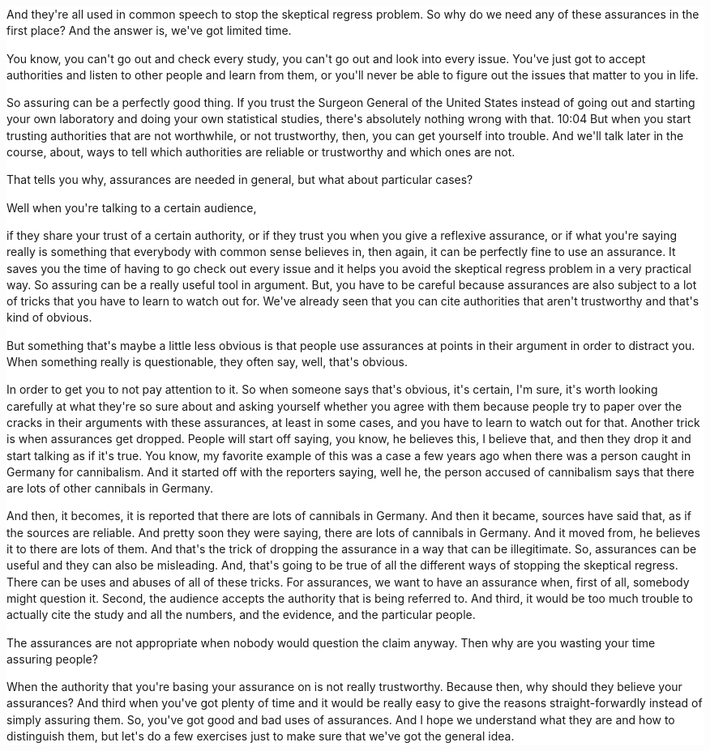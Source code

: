 And they're all used in common speech to stop the skeptical regress problem. So why do we need any of these assurances in the first place? And the answer is, we've got limited time. 

You know, you can't go out and check every study, you can't go out and look into every issue. You've just got to accept authorities and listen to other people and learn from them, or you'll never be able to figure out the issues that matter to you in life. 

So assuring can be a perfectly good thing. If you trust the Surgeon General of the United States instead of going out and starting your own laboratory and doing your own statistical studies, there's absolutely nothing wrong with that. 
10:04
But when you start trusting authorities that are not worthwhile, or not trustworthy, then, you can get yourself into trouble. And we'll talk later in the course, about, ways to tell which authorities are reliable or trustworthy and which ones are not. 

That tells you why, assurances are needed in general, but what about particular cases? 

Well when you're talking to a certain audience, 

if they share your trust of a certain authority, or if they trust you when you give a reflexive assurance, or if what you're saying really is something that everybody with common sense believes in, then again, it can be perfectly fine to use an assurance. It saves you the time of having to go check out every issue and it helps you avoid the skeptical regress problem in a very practical way. So assuring can be a really useful tool in argument. But, you have to be careful because assurances are also subject to a lot of tricks that you have to learn to watch out for. We've already seen that you can cite authorities that aren't trustworthy and that's kind of obvious. 

But something that's maybe a little less obvious is that people use assurances at points in their argument in order to distract you. When something really is questionable, they often say, well, that's obvious. 

In order to get you to not pay attention to it. So when someone says that's obvious, it's certain, I'm sure, it's worth looking carefully at what they're so sure about and asking yourself whether you agree with them because people try to paper over the cracks in their arguments with these assurances, at least in some cases, and you have to learn to watch out for that. Another trick is when assurances get dropped. People will start off saying, you know, he believes this, I believe that, and then they drop it and start talking as if it's true. You know, my favorite example of this was a case a few years ago when there was a person caught in Germany for cannibalism. And it started off with the reporters saying, well he, the person accused of cannibalism says that there are lots of other cannibals in Germany. 

And then, it becomes, it is reported that there are lots of cannibals in Germany. And then it became, sources have said that, as if the sources are reliable. And pretty soon they were saying, there are lots of cannibals in Germany. And it moved from, he believes it to there are lots of them. And that's the trick of dropping the assurance in a way that can be illegitimate. So, assurances can be useful and they can also be misleading. And, that's going to be true of all the different ways of stopping the skeptical regress. There can be uses and abuses of all of these tricks. For assurances, we want to have an assurance when, first of all, somebody might question it. Second, the audience accepts the authority that is being referred to. And third, it would be too much trouble to actually cite the study and all the numbers, and the evidence, and the particular people. 

The assurances are not appropriate when nobody would question the claim anyway. Then why are you wasting your time assuring people? 

When the authority that you're basing your assurance on is not really trustworthy. Because then, why should they believe your assurances? And third when you've got plenty of time and it would be really easy to give the reasons straight-forwardly instead of simply assuring them. So, you've got good and bad uses of assurances. And I hope we understand what they are and how to distinguish them, but let's do a few exercises just to make sure that we've got the general idea. 

